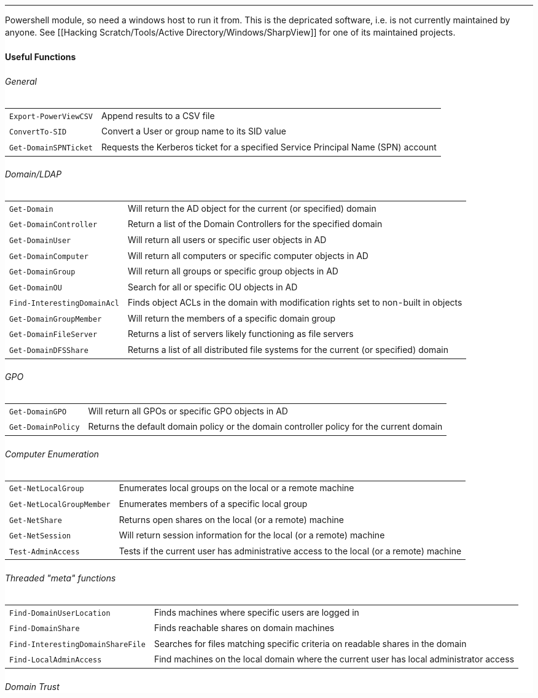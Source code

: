 -- -
Powershell module, so need a windows host to run it from. This is the depricated software, i.e. is not currently maintained by anyone. See [[Hacking Scratch/Tools/Active Directory/Windows/SharpView]] for one of its maintained projects. 
#### Useful Functions
###### General
|                       |                                                                                   |
| --------------------- | --------------------------------------------------------------------------------- |
| `Export-PowerViewCSV` | Append results to a CSV file                                                      |
| `ConvertTo-SID`       | Convert a User or group name to its SID value                                     |
| `Get-DomainSPNTicket` | Requests the Kerberos ticket for a specified Service Principal Name (SPN) account |
###### Domain/LDAP
|                             |                                                                                      |
| --------------------------- | ------------------------------------------------------------------------------------ |
| `Get-Domain`                | Will return the AD object for the current (or specified) domain                      |
| `Get-DomainController`      | Return a list of the Domain Controllers for the specified domain                     |
| `Get-DomainUser`            | Will return all users or specific user objects in AD                                 |
| `Get-DomainComputer`        | Will return all computers or specific computer objects in AD                         |
| `Get-DomainGroup`           | Will return all groups or specific group objects in AD                               |
| `Get-DomainOU`              | Search for all or specific OU objects in AD                                          |
| `Find-InterestingDomainAcl` | Finds object ACLs in the domain with modification rights set to non-built in objects |
| `Get-DomainGroupMember`     | Will return the members of a specific domain group                                   |
| `Get-DomainFileServer`      | Returns a list of servers likely functioning as file servers                         |
| `Get-DomainDFSShare`        | Returns a list of all distributed file systems for the current (or specified) domain |
###### GPO
|   |   |
|---|---|
|`Get-DomainGPO`|Will return all GPOs or specific GPO objects in AD|
|`Get-DomainPolicy`|Returns the default domain policy or the domain controller policy for the current domain|
###### Computer Enumeration
|                           |                                                                                        |
| ------------------------- | -------------------------------------------------------------------------------------- |
| `Get-NetLocalGroup`       | Enumerates local groups on the local or a remote machine                               |
| `Get-NetLocalGroupMember` | Enumerates members of a specific local group                                           |
| `Get-NetShare`            | Returns open shares on the local (or a remote) machine                                 |
| `Get-NetSession`          | Will return session information for the local (or a remote) machine                    |
| `Test-AdminAccess`        | Tests if the current user has administrative access to the local (or a remote) machine |
###### Threaded "meta" functions
|                                   |                                                                                         |
| --------------------------------- | --------------------------------------------------------------------------------------- |
| `Find-DomainUserLocation`         | Finds machines where specific users are logged in                                       |
| `Find-DomainShare`                | Finds reachable shares on domain machines                                               |
| `Find-InterestingDomainShareFile` | Searches for files matching specific criteria on readable shares in the domain          |
| `Find-LocalAdminAccess`           | Find machines on the local domain where the current user has local administrator access |
###### Domain Trust